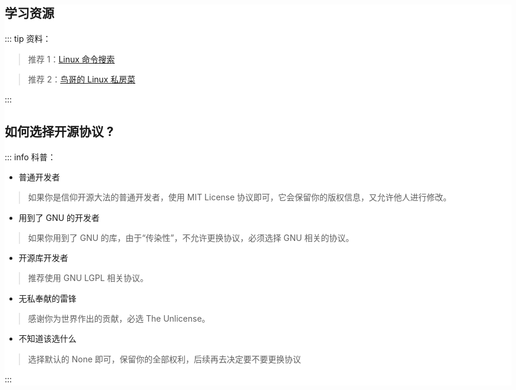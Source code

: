 ## 学习资源

::: tip 资料：

> 推荐 1：[Linux 命令搜索](https://jaywcjlove.gitee.io/linux-command/)

> 推荐 2：[鸟哥的 Linux 私房菜](https://wizardforcel.gitbooks.io/vbird-linux-basic-4e/content/44.html)

:::

## 如何选择开源协议 ?

::: info 科普：

-   普通开发者

> 如果你是信仰开源大法的普通开发者，使用 MIT License 协议即可，它会保留你的版权信息，又允许他人进行修改。

-   用到了 GNU 的开发者

> 如果你用到了 GNU 的库，由于“传染性”，不允许更换协议，必须选择 GNU 相关的协议。

-   开源库开发者

> 推荐使用 GNU LGPL 相关协议。

-   无私奉献的雷锋

> 感谢你为世界作出的贡献，必选 The Unlicense。

-   不知道该选什么

> 选择默认的 None 即可，保留你的全部权利，后续再去决定要不要更换协议

:::
